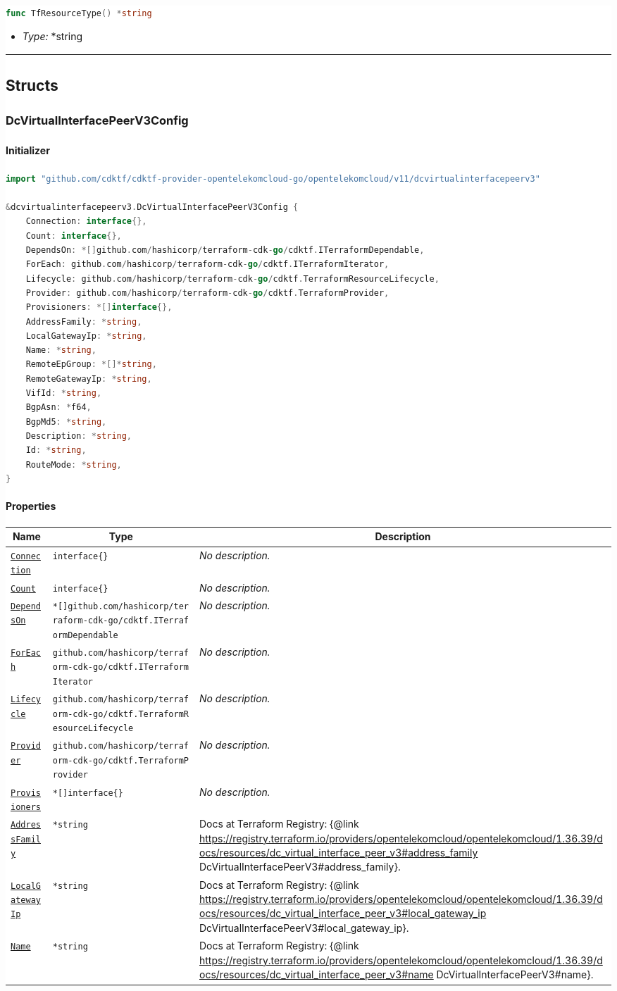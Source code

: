 ```go
func TfResourceType() *string
```

- *Type:* *string

---

## Structs <a name="Structs" id="Structs"></a>

### DcVirtualInterfacePeerV3Config <a name="DcVirtualInterfacePeerV3Config" id="@cdktf/provider-opentelekomcloud.dcVirtualInterfacePeerV3.DcVirtualInterfacePeerV3Config"></a>

#### Initializer <a name="Initializer" id="@cdktf/provider-opentelekomcloud.dcVirtualInterfacePeerV3.DcVirtualInterfacePeerV3Config.Initializer"></a>

```go
import "github.com/cdktf/cdktf-provider-opentelekomcloud-go/opentelekomcloud/v11/dcvirtualinterfacepeerv3"

&dcvirtualinterfacepeerv3.DcVirtualInterfacePeerV3Config {
	Connection: interface{},
	Count: interface{},
	DependsOn: *[]github.com/hashicorp/terraform-cdk-go/cdktf.ITerraformDependable,
	ForEach: github.com/hashicorp/terraform-cdk-go/cdktf.ITerraformIterator,
	Lifecycle: github.com/hashicorp/terraform-cdk-go/cdktf.TerraformResourceLifecycle,
	Provider: github.com/hashicorp/terraform-cdk-go/cdktf.TerraformProvider,
	Provisioners: *[]interface{},
	AddressFamily: *string,
	LocalGatewayIp: *string,
	Name: *string,
	RemoteEpGroup: *[]*string,
	RemoteGatewayIp: *string,
	VifId: *string,
	BgpAsn: *f64,
	BgpMd5: *string,
	Description: *string,
	Id: *string,
	RouteMode: *string,
}
```

#### Properties <a name="Properties" id="Properties"></a>

| **Name** | **Type** | **Description** |
| --- | --- | --- |
| <code><a href="#@cdktf/provider-opentelekomcloud.dcVirtualInterfacePeerV3.DcVirtualInterfacePeerV3Config.property.connection">Connection</a></code> | <code>interface{}</code> | *No description.* |
| <code><a href="#@cdktf/provider-opentelekomcloud.dcVirtualInterfacePeerV3.DcVirtualInterfacePeerV3Config.property.count">Count</a></code> | <code>interface{}</code> | *No description.* |
| <code><a href="#@cdktf/provider-opentelekomcloud.dcVirtualInterfacePeerV3.DcVirtualInterfacePeerV3Config.property.dependsOn">DependsOn</a></code> | <code>*[]github.com/hashicorp/terraform-cdk-go/cdktf.ITerraformDependable</code> | *No description.* |
| <code><a href="#@cdktf/provider-opentelekomcloud.dcVirtualInterfacePeerV3.DcVirtualInterfacePeerV3Config.property.forEach">ForEach</a></code> | <code>github.com/hashicorp/terraform-cdk-go/cdktf.ITerraformIterator</code> | *No description.* |
| <code><a href="#@cdktf/provider-opentelekomcloud.dcVirtualInterfacePeerV3.DcVirtualInterfacePeerV3Config.property.lifecycle">Lifecycle</a></code> | <code>github.com/hashicorp/terraform-cdk-go/cdktf.TerraformResourceLifecycle</code> | *No description.* |
| <code><a href="#@cdktf/provider-opentelekomcloud.dcVirtualInterfacePeerV3.DcVirtualInterfacePeerV3Config.property.provider">Provider</a></code> | <code>github.com/hashicorp/terraform-cdk-go/cdktf.TerraformProvider</code> | *No description.* |
| <code><a href="#@cdktf/provider-opentelekomcloud.dcVirtualInterfacePeerV3.DcVirtualInterfacePeerV3Config.property.provisioners">Provisioners</a></code> | <code>*[]interface{}</code> | *No description.* |
| <code><a href="#@cdktf/provider-opentelekomcloud.dcVirtualInterfacePeerV3.DcVirtualInterfacePeerV3Config.property.addressFamily">AddressFamily</a></code> | <code>*string</code> | Docs at Terraform Registry: {@link https://registry.terraform.io/providers/opentelekomcloud/opentelekomcloud/1.36.39/docs/resources/dc_virtual_interface_peer_v3#address_family DcVirtualInterfacePeerV3#address_family}. |
| <code><a href="#@cdktf/provider-opentelekomcloud.dcVirtualInterfacePeerV3.DcVirtualInterfacePeerV3Config.property.localGatewayIp">LocalGatewayIp</a></code> | <code>*string</code> | Docs at Terraform Registry: {@link https://registry.terraform.io/providers/opentelekomcloud/opentelekomcloud/1.36.39/docs/resources/dc_virtual_interface_peer_v3#local_gateway_ip DcVirtualInterfacePeerV3#local_gateway_ip}. |
| <code><a href="#@cdktf/provider-opentelekomcloud.dcVirtualInterfacePeerV3.DcVirtualInterfacePeerV3Config.property.name">Name</a></code> | <code>*string</code> | Docs at Terraform Registry: {@link https://registry.terraform.io/providers/opentelekomcloud/opentelekomcloud/1.36.39/docs/resources/dc_virtual_interface_peer_v3#name DcVirtualInterfacePeerV3#name}. |